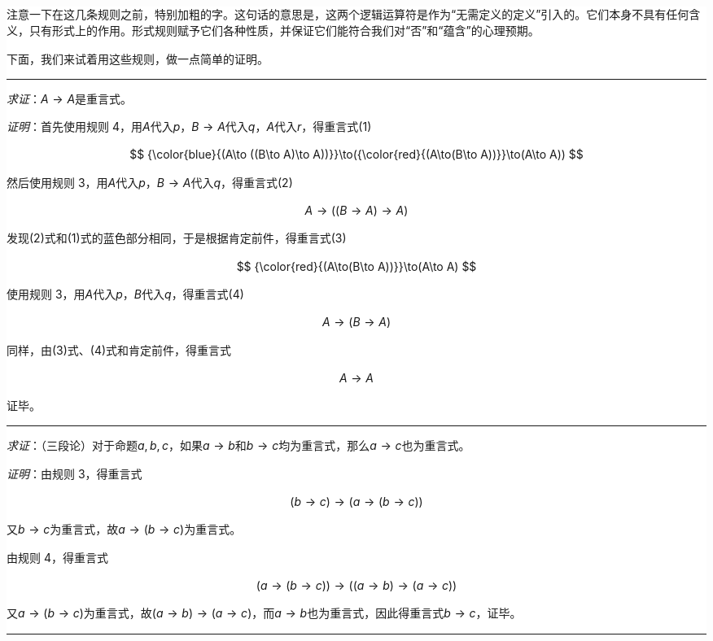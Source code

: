 注意一下在这几条规则之前，特别加粗的字。这句话的意思是，这两个逻辑运算符是作为“无需定义的定义”引入的。它们本身不具有任何含义，只有形式上的作用。形式规则赋予它们各种性质，并保证它们能符合我们对“否”和“蕴含”的心理预期。

下面，我们来试着用这些规则，做一点简单的证明。

---

_求证_：$A\to A$是重言式。

_证明_：首先使用规则 4，用$A$代入$p$，$B\to A$代入$q$，$A$代入$r$，得重言式(1)

$$
{\color{blue}{(A\to ((B\to A)\to A))}}\to({\color{red}{(A\to(B\to A))}}\to(A\to A))
$$

然后使用规则 3，用$A$代入$p$，$B\to A$代入$q$，得重言式(2)

$$
A\to((B \to A)\to A)
$$

发现(2)式和(1)式的蓝色部分相同，于是根据肯定前件，得重言式(3)

$$
{\color{red}{(A\to(B\to A))}}\to(A\to A)
$$

使用规则 3，用$A$代入$p$，$B$代入$q$，得重言式(4)

$$
A\to(B\to A)
$$

同样，由(3)式、(4)式和肯定前件，得重言式

$$
A\to A
$$

证毕。

---

_求证_：（三段论）对于命题$a,b,c$，如果$a\to b$和$b\to c$均为重言式，那么$a\to c$也为重言式。

_证明_：由规则 3，得重言式

$$
(b\to c)\to(a\to(b\to c))
$$

又$b\to c$为重言式，故$a\to(b\to c)$为重言式。

由规则 4，得重言式

$$
(a\to (b\to c))\to((a\to b)\to(a\to c))
$$

又$a\to(b\to c)$为重言式，故$(a\to b)\to(a\to c)$，而$a \to b$也为重言式，因此得重言式$b\to c$，证毕。

---